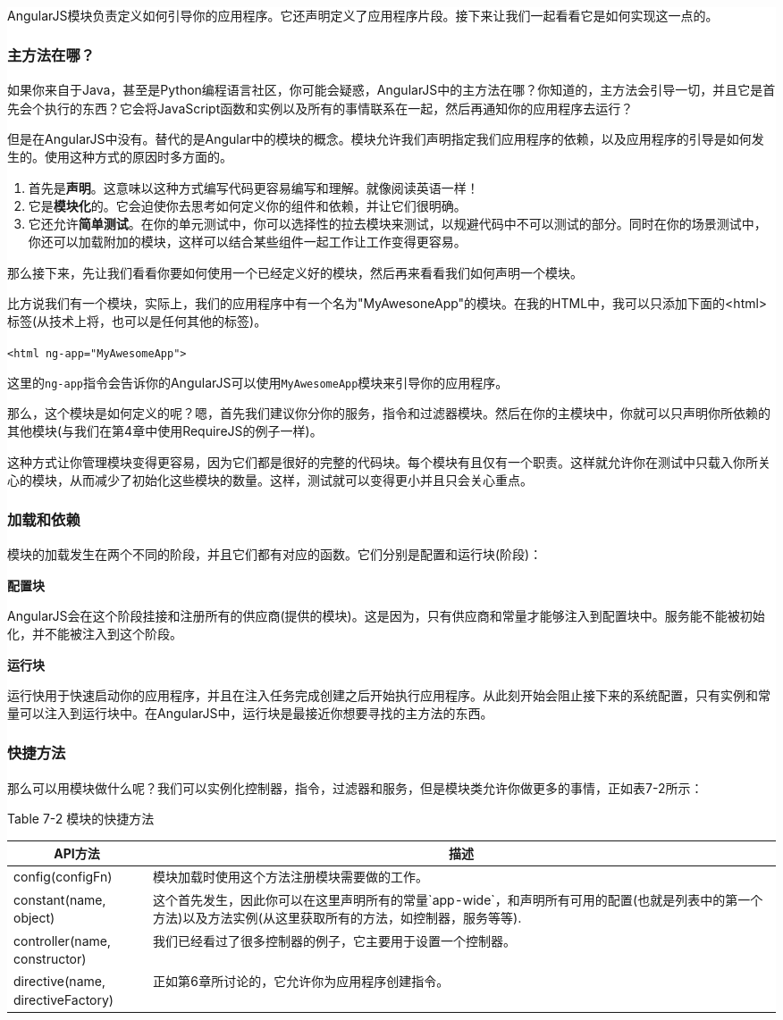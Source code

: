AngularJS模块负责定义如何引导你的应用程序。它还声明定义了应用程序片段。接下来让我们一起看看它是如何实现这一点的。

### 主方法在哪？

如果你来自于Java，甚至是Python编程语言社区，你可能会疑惑，AngularJS中的主方法在哪？你知道的，主方法会引导一切，并且它是首先会个执行的东西？它会将JavaScript函数和实例以及所有的事情联系在一起，然后再通知你的应用程序去运行？

但是在AngularJS中没有。替代的是Angular中的模块的概念。模块允许我们声明指定我们应用程序的依赖，以及应用程序的引导是如何发生的。使用这种方式的原因时多方面的。

1. 首先是**声明**。这意味以这种方式编写代码更容易编写和理解。就像阅读英语一样！
2. 它是**模块化**的。它会迫使你去思考如何定义你的组件和依赖，并让它们很明确。
3. 它还允许**简单测试**。在你的单元测试中，你可以选择性的拉去模块来测试，以规避代码中不可以测试的部分。同时在你的场景测试中，你还可以加载附加的模块，这样可以结合某些组件一起工作让工作变得更容易。

那么接下来，先让我们看看你要如何使用一个已经定义好的模块，然后再来看看我们如何声明一个模块。

比方说我们有一个模块，实际上，我们的应用程序中有一个名为"MyAwesoneApp"的模块。在我的HTML中，我可以只添加下面的\<html\>标签(从技术上将，也可以是任何其他的标签)。

	<html ng-app="MyAwesomeApp">

这里的`ng-app`指令会告诉你的AngularJS可以使用`MyAwesomeApp`模块来引导你的应用程序。

那么，这个模块是如何定义的呢？嗯，首先我们建议你分你的服务，指令和过滤器模块。然后在你的主模块中，你就可以只声明你所依赖的其他模块(与我们在第4章中使用RequireJS的例子一样)。

这种方式让你管理模块变得更容易，因为它们都是很好的完整的代码块。每个模块有且仅有一个职责。这样就允许你在测试中只载入你所关心的模块，从而减少了初始化这些模块的数量。这样，测试就可以变得更小并且只会关心重点。

### 加载和依赖

模块的加载发生在两个不同的阶段，并且它们都有对应的函数。它们分别是配置和运行块(阶段)：

**配置块**

AngularJS会在这个阶段挂接和注册所有的供应商(提供的模块)。这是因为，只有供应商和常量才能够注入到配置块中。服务能不能被初始化，并不能被注入到这个阶段。

**运行块**

运行快用于快速启动你的应用程序，并且在注入任务完成创建之后开始执行应用程序。从此刻开始会阻止接下来的系统配置，只有实例和常量可以注入到运行块中。在AngularJS中，运行块是最接近你想要寻找的主方法的东西。

### 快捷方法

那么可以用模块做什么呢？我们可以实例化控制器，指令，过滤器和服务，但是模块类允许你做更多的事情，正如表7-2所示：

Table 7-2 模块的快捷方法

<table>
	<thead>
		<tr>
			<th>API方法</th>
			<th>描述</th>
		</tr>
	</thead>
	<tbody>
		<tr>
			<td>config(configFn)</td>
			<td>模块加载时使用这个方法注册模块需要做的工作。</td>
		</tr>
		<tr>
			<td>constant(name, object)</td>
			<td>这个首先发生，因此你可以在这里声明所有的常量`app-wide`，和声明所有可用的配置(也就是列表中的第一个方法)以及方法实例(从这里获取所有的方法，如控制器，服务等等).</td>
		</tr>
		<tr>
			<td>controller(name, constructor)</td>
			<td>我们已经看过了很多控制器的例子，它主要用于设置一个控制器。</td>
		</tr>
		<tr>
			<td>directive(name, directiveFactory)</td>
			<td>正如第6章所讨论的，它允许你为应用程序创建指令。</td>
		</tr>
